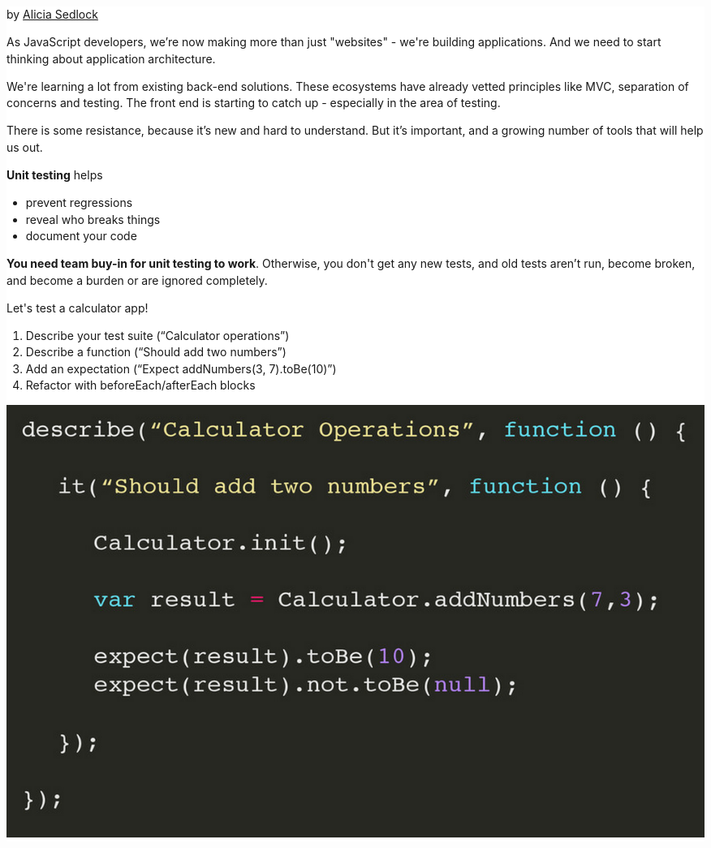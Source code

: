 by [Alicia Sedlock](https://twitter.com/aliciability)

As JavaScript developers, we’re now making more than just "websites" - we're building applications. And we need to start thinking about application architecture.

We're learning a lot from existing back-end solutions. These ecosystems have already vetted principles like MVC, separation of concerns and testing. The front end is starting to catch up - especially in the area of testing.

There is some resistance, because it’s new and hard to understand. But it’s important, and a growing number of tools that will help us out.

**Unit testing** helps

- prevent regressions
- reveal who breaks things
- document your code

**You need team buy-in for unit testing to work**. Otherwise, you don't get any new tests, and old tests aren’t run, become broken, and become a burden or are ignored completely.

Let's test a calculator app!

1. Describe your test suite (“Calculator operations”)
2. Describe a function (“Should add two numbers”)
3. Add an expectation (“Expect addNumbers(3, 7).toBe(10)”)
4. Refactor with beforeEach/afterEach blocks

![Testing example](./testing-example.png)
